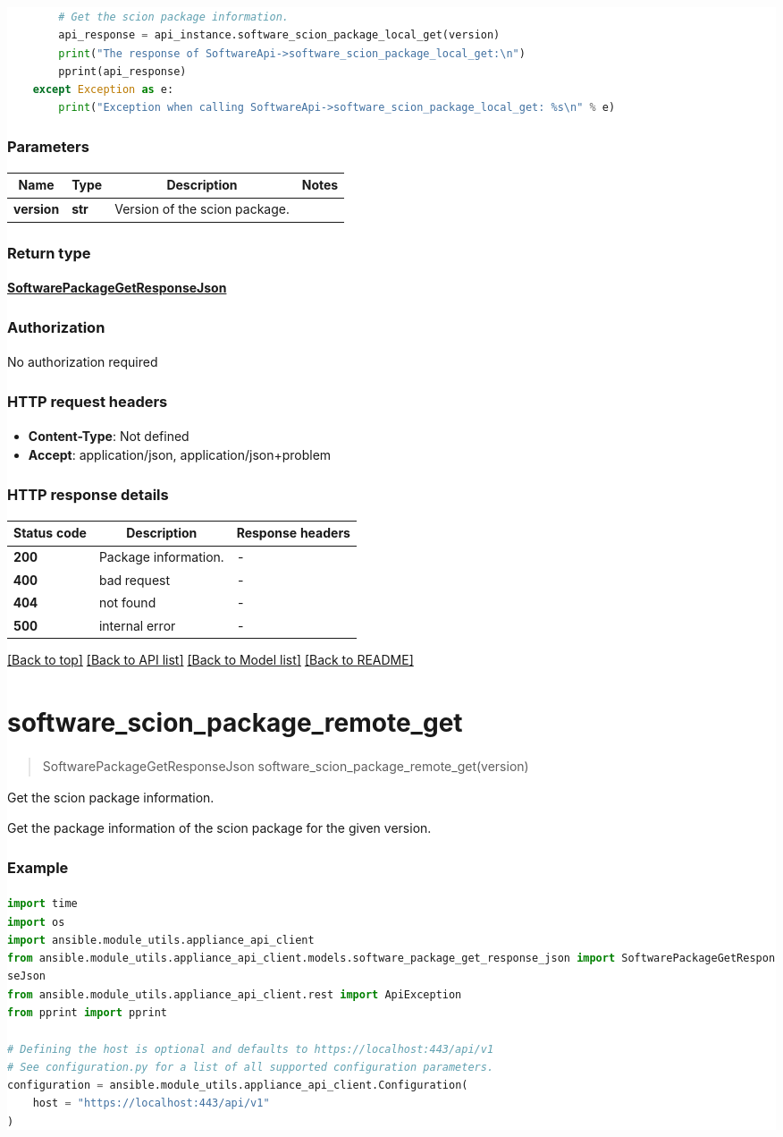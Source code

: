 ```python
        # Get the scion package information.
        api_response = api_instance.software_scion_package_local_get(version)
        print("The response of SoftwareApi->software_scion_package_local_get:\n")
        pprint(api_response)
    except Exception as e:
        print("Exception when calling SoftwareApi->software_scion_package_local_get: %s\n" % e)
```



### Parameters


Name | Type | Description  | Notes
------------- | ------------- | ------------- | -------------
 **version** | **str**| Version of the scion package. | 

### Return type

[**SoftwarePackageGetResponseJson**](SoftwarePackageGetResponseJson.md)

### Authorization

No authorization required

### HTTP request headers

 - **Content-Type**: Not defined
 - **Accept**: application/json, application/json+problem

### HTTP response details

| Status code | Description | Response headers |
|-------------|-------------|------------------|
**200** | Package information. |  -  |
**400** | bad request |  -  |
**404** | not found |  -  |
**500** | internal error |  -  |

[[Back to top]](#) [[Back to API list]](../README.md#documentation-for-api-endpoints) [[Back to Model list]](../README.md#documentation-for-models) [[Back to README]](../README.md)

# **software_scion_package_remote_get**
> SoftwarePackageGetResponseJson software_scion_package_remote_get(version)

Get the scion package information.

Get the package information of the scion package for the given version. 

### Example


```python
import time
import os
import ansible.module_utils.appliance_api_client
from ansible.module_utils.appliance_api_client.models.software_package_get_response_json import SoftwarePackageGetResponseJson
from ansible.module_utils.appliance_api_client.rest import ApiException
from pprint import pprint

# Defining the host is optional and defaults to https://localhost:443/api/v1
# See configuration.py for a list of all supported configuration parameters.
configuration = ansible.module_utils.appliance_api_client.Configuration(
    host = "https://localhost:443/api/v1"
)
```